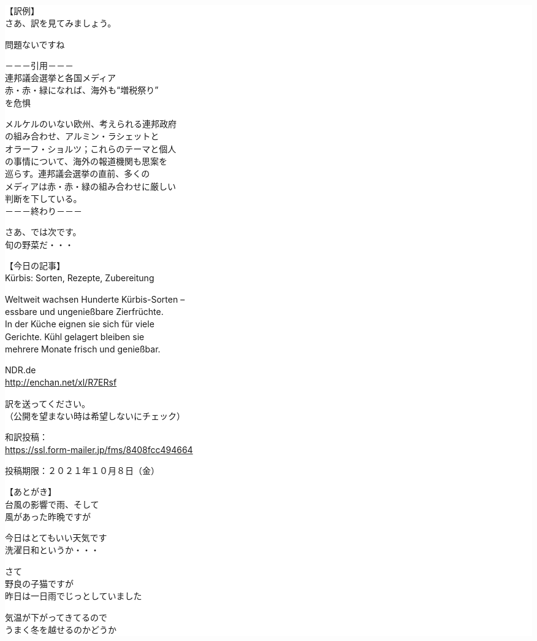   
【訳例】  
さあ、訳を見てみましょう。  
  
問題ないですね  
  
－－－引用－－－  
連邦議会選挙と各国メディア  
赤・赤・緑になれば、海外も“増税祭り”  
を危惧  
  
メルケルのいない欧州、考えられる連邦政府  
の組み合わせ、アルミン・ラシェットと  
オラーフ・ショルツ；これらのテーマと個人  
の事情について、海外の報道機関も思案を  
巡らす。連邦議会選挙の直前、多くの  
メディアは赤・赤・緑の組み合わせに厳しい  
判断を下している。  
－－－終わり－－－  
  
  
さあ、では次です。  
旬の野菜だ・・・  
  
【今日の記事】  
Kürbis: Sorten, Rezepte, Zubereitung  
  
Weltweit wachsen Hunderte Kürbis-Sorten &#8211;  
essbare und ungenießbare Zierfrüchte.  
In der Küche eignen sie sich für viele  
Gerichte. Kühl gelagert bleiben sie  
mehrere Monate frisch und genießbar.  
  
NDR.de  
<http://enchan.net/xl/R7ERsf>  
  
訳を送ってください。  
（公開を望まない時は希望しないにチェック）  
  
和訳投稿：  
 <https://ssl.form-mailer.jp/fms/8408fcc494664>  
  
投稿期限：２０２１年１０月８日（金）  
  
  
【あとがき】  
台風の影響で雨、そして  
風があった昨晩ですが  
  
今日はとてもいい天気です  
洗濯日和というか・・・  
  
さて  
野良の子猫ですが  
昨日は一日雨でじっとしていました  
  
気温が下がってきてるので  
うまく冬を越せるのかどうか  
  